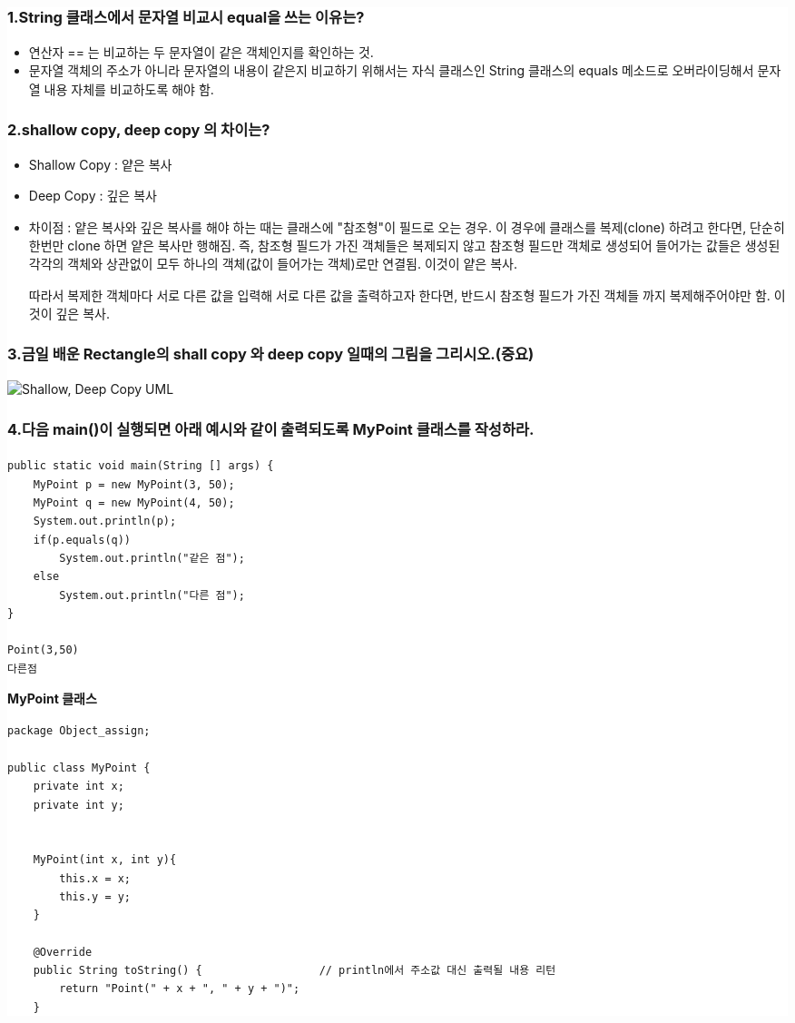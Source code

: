 ### 1.String 클래스에서 문자열 비교시 equal을 쓰는 이유는?

- 연산자 == 는 비교하는 두 문자열이 같은 객체인지를 확인하는 것.
- 문자열 객체의 주소가 아니라 문자열의 내용이 같은지 비교하기 위해서는 자식 클래스인 String 클래스의 equals 메소드로 오버라이딩해서 문자열 내용 자체를 비교하도록 해야 함.





### 2.shallow copy, deep copy 의 차이는?

- Shallow Copy : 얕은 복사

- Deep Copy : 깊은 복사

- 차이점 : 얕은 복사와 깊은 복사를 해야 하는 때는 클래스에 "참조형"이 필드로 오는 경우. 이 경우에 클래스를 복제(clone) 하려고 한다면, 단순히 한번만 clone 하면 얕은 복사만 행해짐. 즉, 참조형 필드가 가진 객체들은 복제되지 않고 참조형 필드만 객체로 생성되어 들어가는 값들은 생성된 각각의 객체와 상관없이 모두 하나의  객체(값이 들어가는 객체)로만 연결됨. 이것이 얕은 복사.

  따라서 복제한  객체마다 서로 다른 값을 입력해 서로 다른 값을 출력하고자 한다면, 반드시 참조형 필드가 가진 객체들 까지 복제해주어야만 함. 이것이 깊은 복사.





### 3.금일 배운 Rectangle의 shall copy 와 deep copy 일때의 그림을 그리시오.(중요)

![Shallow, Deep Copy UML](https://user-images.githubusercontent.com/75013108/102487056-4ec53900-40ad-11eb-8612-5db5fb226541.png)






### 4.다음 main()이 실행되면 아래 예시와 같이 출력되도록 MyPoint 클래스를 작성하라.

```
public static void main(String [] args) {
	MyPoint p = new MyPoint(3, 50);
	MyPoint q = new MyPoint(4, 50);
	System.out.println(p);
	if(p.equals(q)) 
		System.out.println("같은 점");
	else 
		System.out.println("다른 점");			
}

Point(3,50)
다른점
```

 **MyPoint 클래스**

```
package Object_assign;

public class MyPoint {
	private int x;
	private int y;
	

	MyPoint(int x, int y){
		this.x = x;
		this.y = y;
	}
	
	@Override
	public String toString() {					// println에서 주소값 대신 출력될 내용 리턴
		return "Point(" + x + ", " + y + ")";
	}
```